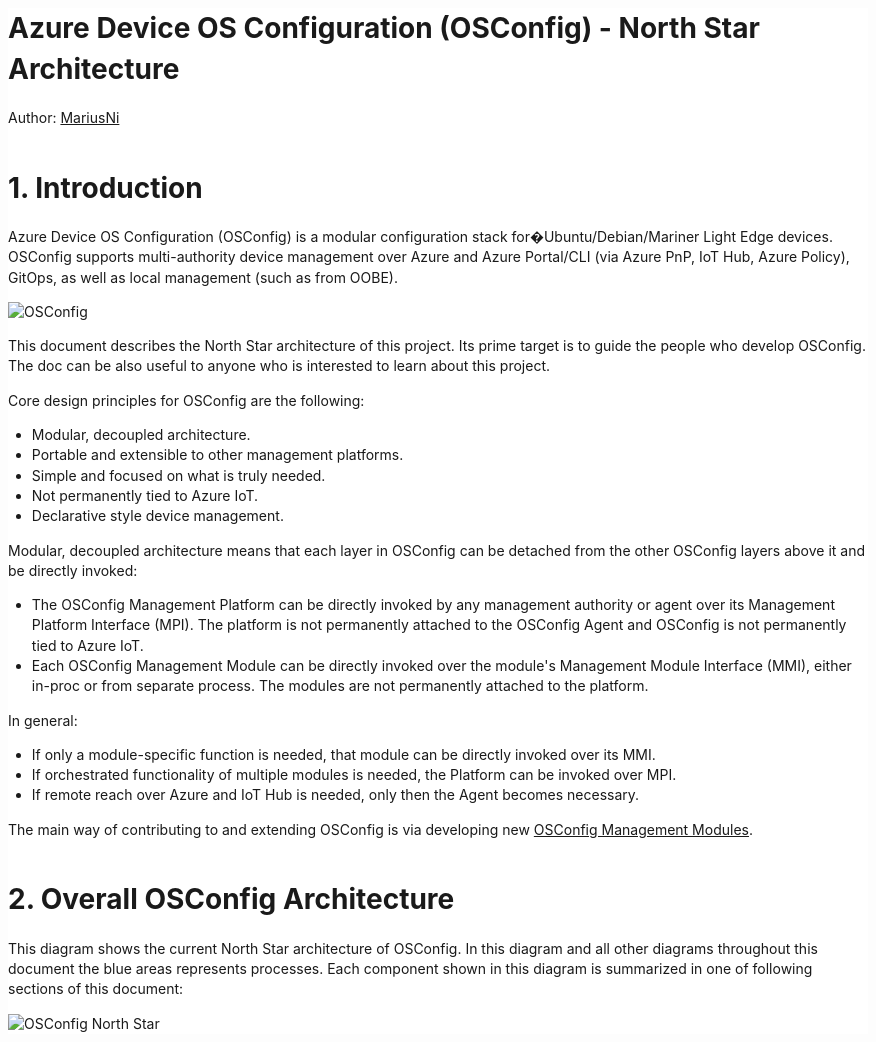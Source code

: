 Azure Device OS Configuration (OSConfig) - North Star Architecture
==================================================================
Author: [MariusNi](https://github.com/MariusNi)

# 1. Introduction

Azure Device OS Configuration (OSConfig) is a modular configuration stack for�Ubuntu/Debian/Mariner Light Edge devices. OSConfig supports multi-authority device management over Azure and Azure Portal/CLI (via Azure PnP, IoT Hub, Azure Policy), GitOps, as well as local management (such as from OOBE).

<img src="assets/bigpicture.png" alt="OSConfig" width=80%/>

This document describes the North Star architecture of this project. Its prime target is to guide the people who develop OSConfig. The doc can be also useful to anyone who is interested to learn about this project.

Core design principles for OSConfig are the following:

- Modular, decoupled architecture.
- Portable and extensible to other management platforms.
- Simple and focused on what is truly needed.
- Not permanently tied to Azure IoT.
- Declarative style device management.

Modular, decoupled architecture means that each layer in OSConfig can be detached from the other OSConfig layers above it and be directly invoked:

- The OSConfig Management Platform can be directly invoked by any management authority or agent over its Management Platform Interface (MPI). The platform is not permanently attached to the OSConfig Agent and OSConfig is not permanently tied to Azure IoT.
- Each OSConfig Management Module can be directly invoked over the module's Management Module Interface (MMI), either in-proc or from separate process. The modules are not permanently attached to the platform.

In general:

- If only a module-specific function is needed, that module can be directly invoked over its MMI.
- If orchestrated functionality of multiple modules is needed, the Platform can be invoked over MPI.
- If remote reach over Azure and IoT Hub is needed, only then the Agent becomes necessary.

The main way of contributing to and extending OSConfig is via developing new [OSConfig Management Modules](modules.md).

# 2. Overall OSConfig Architecture

This diagram shows the current North Star architecture of OSConfig. In this diagram and all other diagrams throughout this document the blue areas represents processes. Each component shown in this diagram is summarized in one of following sections of this document:

<img src="assets/osconfig.png" alt="OSConfig North Star" width=70%/>
